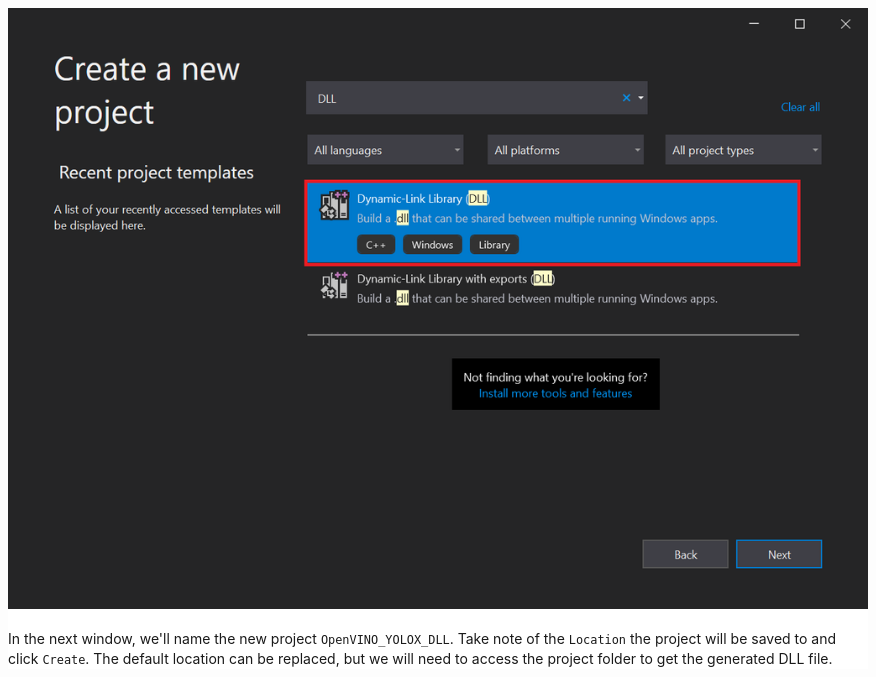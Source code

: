 ![visual_studio_select_dll_template](./images/visual_studio_select_dll_template.png)

In the next window, we'll name the new project `OpenVINO_YOLOX_DLL`. Take note of the `Location` the project will be saved to and click `Create`. The default location can be replaced, but we will need to access the project folder to get the generated DLL file.
